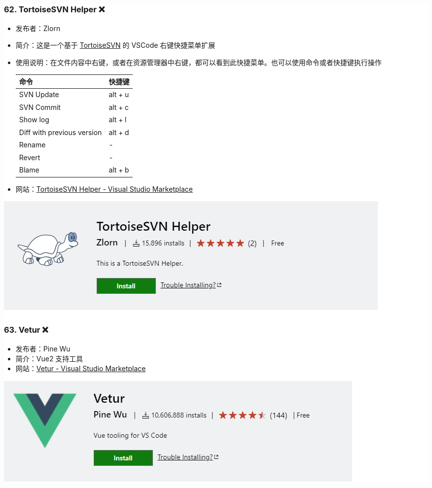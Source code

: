### 62. TortoiseSVN Helper ❌

- 发布者：Zlorn

- 简介：这是一个基于 [TortoiseSVN](https://tortoisesvn.net/) 的 VSCode 右键快捷菜单扩展

- 使用说明：在文件内容中右键，或者在资源管理器中右键，都可以看到此快捷菜单。也可以使用命令或者快捷键执行操作

  | 命令                       | 快捷键  |
  | -------------------------- | ------- |
  | SVN Update                 | alt + u |
  | SVN Commit                 | alt + c |
  | Show log                   | alt + l |
  | Diff with previous version | alt + d |
  | Rename                     | -       |
  | Revert                     | -       |
  | Blame                      | alt + b |

- 网站：[TortoiseSVN Helper - Visual Studio Marketplace](https://marketplace.visualstudio.com/items?itemName=Zlorn.svn-helper)

![](images/106.png)

### 63. Vetur ❌

- 发布者：Pine Wu
- 简介：Vue2 支持工具
- 网站：[Vetur - Visual Studio Marketplace](https://marketplace.visualstudio.com/items?itemName=octref.vetur)

![](images/107.png)
